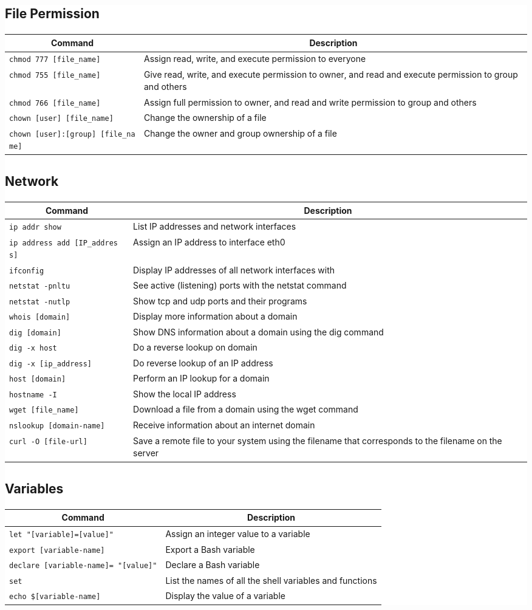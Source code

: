 ## File Permission

| Command | Description |
|--------------|--------------|
|`chmod 777 [file_name]`|Assign read, write, and execute permission to everyone|
|`chmod 755 [file_name]`|Give read, write, and execute permission to owner, and read and execute permission to group and others|
|`chmod 766 [file_name]` | Assign full permission to owner, and read and write permission to group and others| 
|`chown [user] [file_name]`| Change the ownership of a file|
|`chown [user]:[group] [file_name]`|Change the owner and group ownership of a file|

## Network

| Command | Description |
|--------------|--------------|
|`ip addr show` | List IP addresses and network interfaces|
|`ip address add [IP_address]`| Assign an IP address to interface eth0|
|`ifconfig` | Display IP addresses of all network interfaces with|
|`netstat -pnltu` | See active (listening) ports with the netstat command|
| `netstat -nutlp` | Show tcp and udp ports and their programs|
| `whois [domain]` | Display more information about a domain|
| `dig [domain] ` | Show DNS information about a domain using the dig command|
| `dig -x host` | Do a reverse lookup on domain|
| `dig -x [ip_address]` | Do reverse lookup of an IP address|
| `host [domain]` | Perform an IP lookup for a domain|
| `hostname -I` | Show the local IP address|
| `wget [file_name]` | Download a file from a domain using the wget command|
| `nslookup [domain-name]` | Receive information about an internet domain|
| `curl -O [file-url]` | Save a remote file to your system using the filename that corresponds to the filename on the server|

## Variables

| Command | Description |
|--------------|--------------|
| `let "[variable]=[value]"`|Assign an integer value to a variable|
| `export [variable-name]` | Export a Bash variable| 
| `declare [variable-name]= "[value]"` | Declare a Bash variable|
| `set` | List the names of all the shell variables and functions|
| `echo $[variable-name]` | Display the value of a variable|
